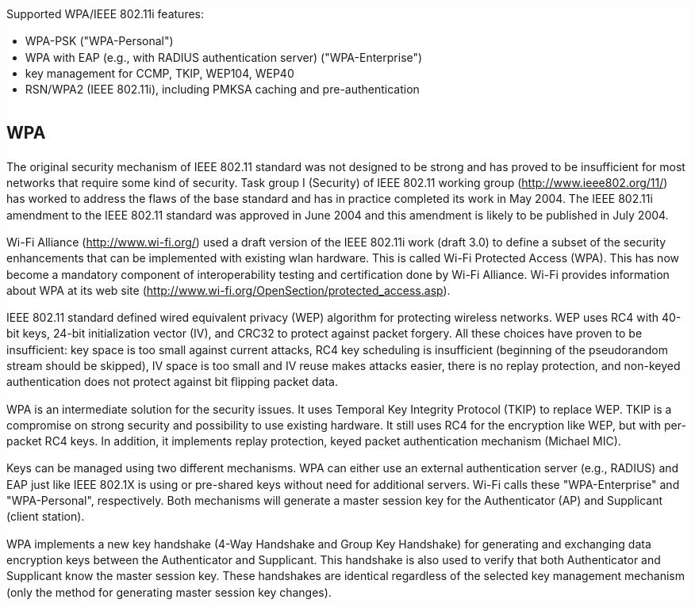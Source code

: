 Supported WPA/IEEE 802.11i features:
- WPA-PSK ("WPA-Personal")
- WPA with EAP (e.g., with RADIUS authentication server) ("WPA-Enterprise")
- key management for CCMP, TKIP, WEP104, WEP40
- RSN/WPA2 (IEEE 802.11i), including PMKSA caching and pre-authentication

WPA
---

The original security mechanism of IEEE 802.11 standard was not
designed to be strong and has proved to be insufficient for most
networks that require some kind of security. Task group I (Security)
of IEEE 802.11 working group (http://www.ieee802.org/11/) has worked
to address the flaws of the base standard and has in practice
completed its work in May 2004. The IEEE 802.11i amendment to the IEEE
802.11 standard was approved in June 2004 and this amendment is likely
to be published in July 2004.

Wi-Fi Alliance (http://www.wi-fi.org/) used a draft version of the
IEEE 802.11i work (draft 3.0) to define a subset of the security
enhancements that can be implemented with existing wlan hardware. This
is called Wi-Fi Protected Access<TM> (WPA). This has now become a
mandatory component of interoperability testing and certification done
by Wi-Fi Alliance. Wi-Fi provides information about WPA at its web
site (http://www.wi-fi.org/OpenSection/protected_access.asp).

IEEE 802.11 standard defined wired equivalent privacy (WEP) algorithm
for protecting wireless networks. WEP uses RC4 with 40-bit keys,
24-bit initialization vector (IV), and CRC32 to protect against packet
forgery. All these choices have proven to be insufficient: key space is
too small against current attacks, RC4 key scheduling is insufficient
(beginning of the pseudorandom stream should be skipped), IV space is
too small and IV reuse makes attacks easier, there is no replay
protection, and non-keyed authentication does not protect against bit
flipping packet data.

WPA is an intermediate solution for the security issues. It uses
Temporal Key Integrity Protocol (TKIP) to replace WEP. TKIP is a
compromise on strong security and possibility to use existing
hardware. It still uses RC4 for the encryption like WEP, but with
per-packet RC4 keys. In addition, it implements replay protection,
keyed packet authentication mechanism (Michael MIC).

Keys can be managed using two different mechanisms. WPA can either use
an external authentication server (e.g., RADIUS) and EAP just like
IEEE 802.1X is using or pre-shared keys without need for additional
servers. Wi-Fi calls these "WPA-Enterprise" and "WPA-Personal",
respectively. Both mechanisms will generate a master session key for
the Authenticator (AP) and Supplicant (client station).

WPA implements a new key handshake (4-Way Handshake and Group Key
Handshake) for generating and exchanging data encryption keys between
the Authenticator and Supplicant. This handshake is also used to
verify that both Authenticator and Supplicant know the master session
key. These handshakes are identical regardless of the selected key
management mechanism (only the method for generating master session
key changes).
